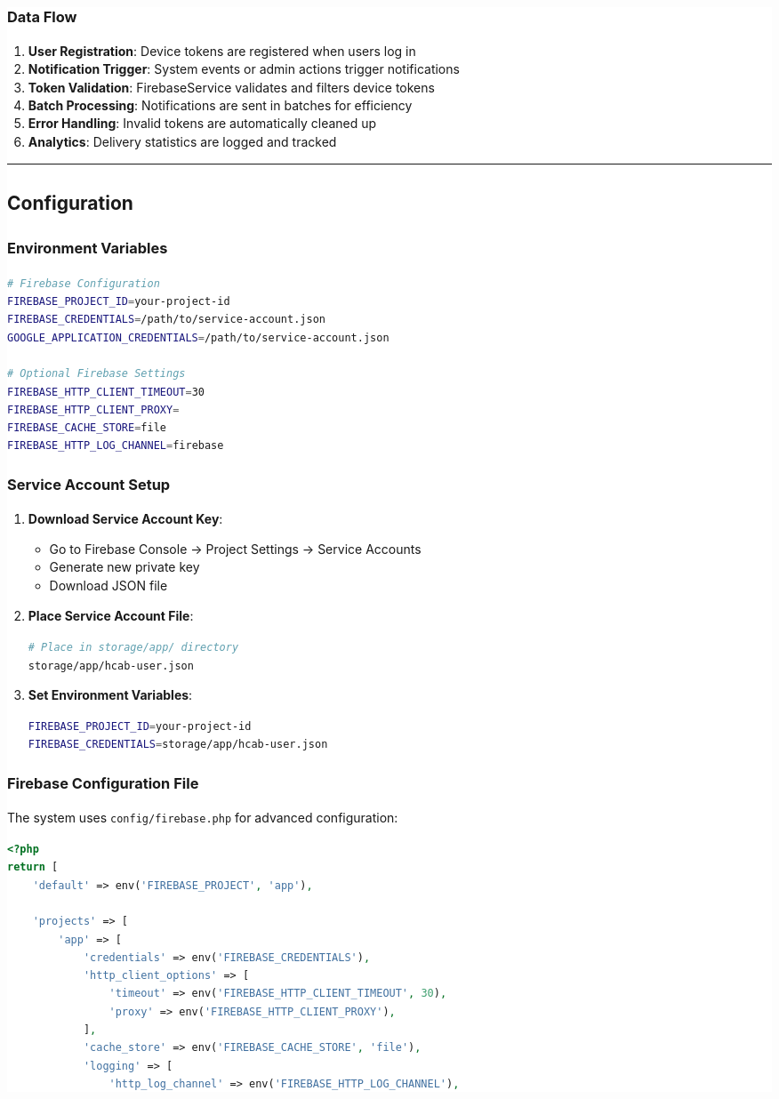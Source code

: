 ### Data Flow

1. **User Registration**: Device tokens are registered when users log in
2. **Notification Trigger**: System events or admin actions trigger notifications
3. **Token Validation**: FirebaseService validates and filters device tokens
4. **Batch Processing**: Notifications are sent in batches for efficiency
5. **Error Handling**: Invalid tokens are automatically cleaned up
6. **Analytics**: Delivery statistics are logged and tracked

---

## Configuration

### Environment Variables

```bash
# Firebase Configuration
FIREBASE_PROJECT_ID=your-project-id
FIREBASE_CREDENTIALS=/path/to/service-account.json
GOOGLE_APPLICATION_CREDENTIALS=/path/to/service-account.json

# Optional Firebase Settings
FIREBASE_HTTP_CLIENT_TIMEOUT=30
FIREBASE_HTTP_CLIENT_PROXY=
FIREBASE_CACHE_STORE=file
FIREBASE_HTTP_LOG_CHANNEL=firebase
```

### Service Account Setup

1. **Download Service Account Key**:
   - Go to Firebase Console → Project Settings → Service Accounts
   - Generate new private key
   - Download JSON file

2. **Place Service Account File**:
   ```bash
   # Place in storage/app/ directory
   storage/app/hcab-user.json
   ```

3. **Set Environment Variables**:
   ```bash
   FIREBASE_PROJECT_ID=your-project-id
   FIREBASE_CREDENTIALS=storage/app/hcab-user.json
   ```

### Firebase Configuration File

The system uses `config/firebase.php` for advanced configuration:

```php
<?php
return [
    'default' => env('FIREBASE_PROJECT', 'app'),
    
    'projects' => [
        'app' => [
            'credentials' => env('FIREBASE_CREDENTIALS'),
            'http_client_options' => [
                'timeout' => env('FIREBASE_HTTP_CLIENT_TIMEOUT', 30),
                'proxy' => env('FIREBASE_HTTP_CLIENT_PROXY'),
            ],
            'cache_store' => env('FIREBASE_CACHE_STORE', 'file'),
            'logging' => [
                'http_log_channel' => env('FIREBASE_HTTP_LOG_CHANNEL'),
```